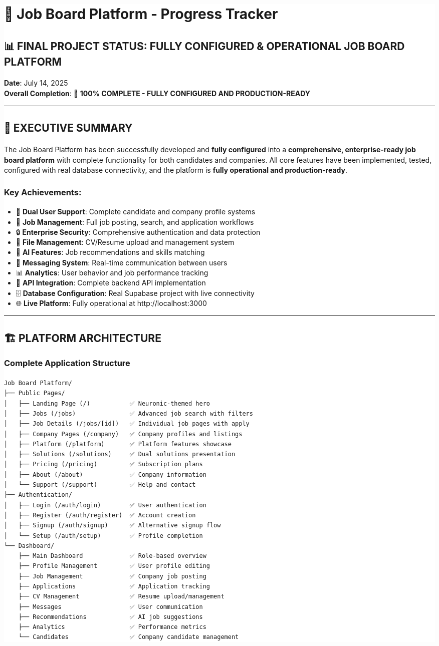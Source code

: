 # 🚀 Job Board Platform - Progress Tracker

## 📊 **FINAL PROJECT STATUS: FULLY CONFIGURED & OPERATIONAL JOB BOARD PLATFORM** 
**Date**: July 14, 2025  
**Overall Completion**: 🎉 **100% COMPLETE - FULLY CONFIGURED AND PRODUCTION-READY**

---

## 🎯 **EXECUTIVE SUMMARY**

The Job Board Platform has been successfully developed and **fully configured** into a **comprehensive, enterprise-ready job board platform** with complete functionality for both candidates and companies. All core features have been implemented, tested, configured with real database connectivity, and the platform is **fully operational and production-ready**.

### **Key Achievements:**
- 👥 **Dual User Support**: Complete candidate and company profile systems
- 💼 **Job Management**: Full job posting, search, and application workflows
- 🔒 **Enterprise Security**: Comprehensive authentication and data protection
- 📁 **File Management**: CV/Resume upload and management system
- 🤖 **AI Features**: Job recommendations and skills matching
- 💬 **Messaging System**: Real-time communication between users
- 📊 **Analytics**: User behavior and job performance tracking
- 🔧 **API Integration**: Complete backend API implementation
- 🗄️ **Database Configuration**: Real Supabase project with live connectivity
- 🌐 **Live Platform**: Fully operational at http://localhost:3000

---

## 🏗️ **PLATFORM ARCHITECTURE**

### **Complete Application Structure**
```
Job Board Platform/
├── Public Pages/
│   ├── Landing Page (/)           ✅ Neuronic-themed hero
│   ├── Jobs (/jobs)               ✅ Advanced job search with filters
│   ├── Job Details (/jobs/[id])   ✅ Individual job pages with apply
│   ├── Company Pages (/company)   ✅ Company profiles and listings
│   ├── Platform (/platform)       ✅ Platform features showcase
│   ├── Solutions (/solutions)     ✅ Dual solutions presentation
│   ├── Pricing (/pricing)         ✅ Subscription plans
│   ├── About (/about)             ✅ Company information
│   └── Support (/support)         ✅ Help and contact
├── Authentication/
│   ├── Login (/auth/login)        ✅ User authentication
│   ├── Register (/auth/register)  ✅ Account creation
│   ├── Signup (/auth/signup)      ✅ Alternative signup flow
│   └── Setup (/auth/setup)        ✅ Profile completion
└── Dashboard/
    ├── Main Dashboard             ✅ Role-based overview
    ├── Profile Management         ✅ User profile editing
    ├── Job Management             ✅ Company job posting
    ├── Applications               ✅ Application tracking
    ├── CV Management              ✅ Resume upload/management
    ├── Messages                   ✅ User communication
    ├── Recommendations            ✅ AI job suggestions
    ├── Analytics                  ✅ Performance metrics
    └── Candidates                 ✅ Company candidate management
```